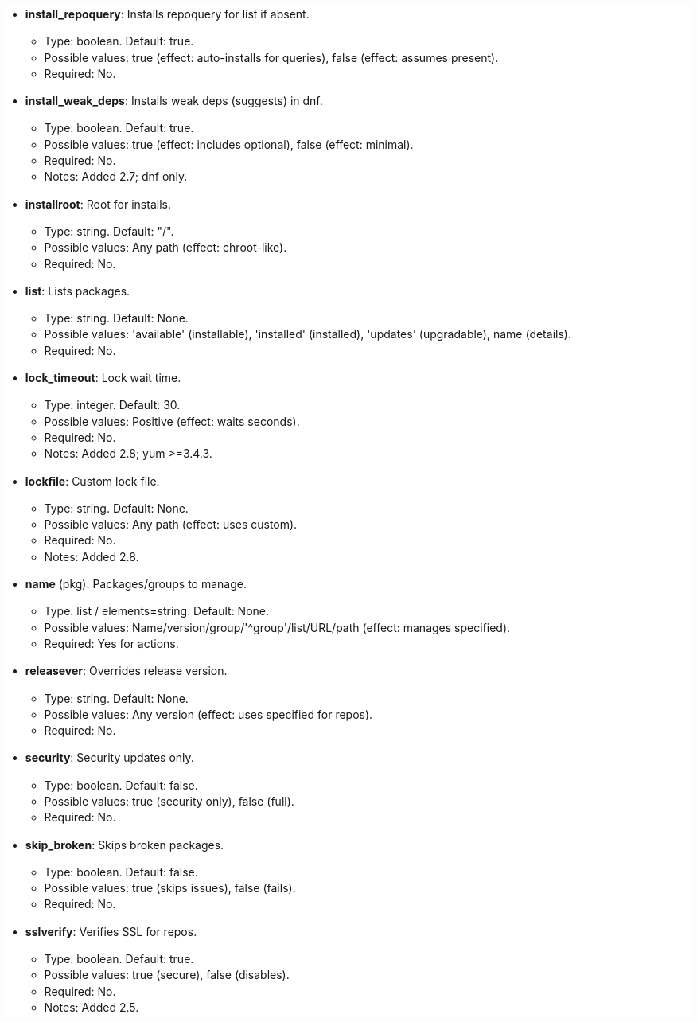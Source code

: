 - **install_repoquery**: Installs repoquery for list if absent.
  - Type: boolean. Default: true. 
  - Possible values: true (effect: auto-installs for queries), false (effect: assumes present). 
  - Required: No.

- **install_weak_deps**: Installs weak deps (suggests) in dnf.
  - Type: boolean. Default: true. 
  - Possible values: true (effect: includes optional), false (effect: minimal). 
  - Required: No.
  - Notes: Added 2.7; dnf only.

- **installroot**: Root for installs.
  - Type: string. Default: "/". 
  - Possible values: Any path (effect: chroot-like). 
  - Required: No.

- **list**: Lists packages.
  - Type: string. Default: None. 
  - Possible values: 'available' (installable), 'installed' (installed), 'updates' (upgradable), name (details). 
  - Required: No.

- **lock_timeout**: Lock wait time.
  - Type: integer. Default: 30. 
  - Possible values: Positive (effect: waits seconds). 
  - Required: No.
  - Notes: Added 2.8; yum >=3.4.3.

- **lockfile**: Custom lock file.
  - Type: string. Default: None. 
  - Possible values: Any path (effect: uses custom). 
  - Required: No.
  - Notes: Added 2.8.

- **name** (pkg): Packages/groups to manage.
  - Type: list / elements=string. Default: None. 
  - Possible values: Name/version/group/'^group'/list/URL/path (effect: manages specified). 
  - Required: Yes for actions.

- **releasever**: Overrides release version.
  - Type: string. Default: None. 
  - Possible values: Any version (effect: uses specified for repos). 
  - Required: No.

- **security**: Security updates only.
  - Type: boolean. Default: false. 
  - Possible values: true (security only), false (full). 
  - Required: No.

- **skip_broken**: Skips broken packages.
  - Type: boolean. Default: false. 
  - Possible values: true (skips issues), false (fails). 
  - Required: No.

- **sslverify**: Verifies SSL for repos.
  - Type: boolean. Default: true. 
  - Possible values: true (secure), false (disables). 
  - Required: No.
  - Notes: Added 2.5.
